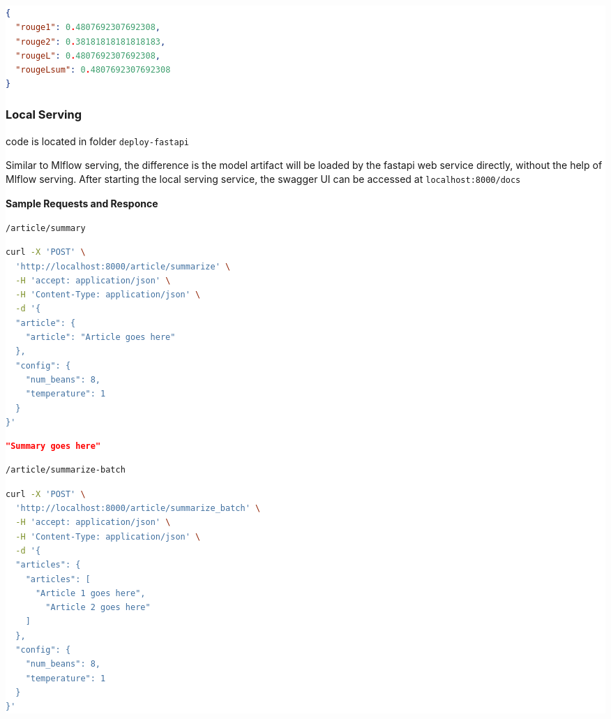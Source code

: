 ```json
{
  "rouge1": 0.4807692307692308,
  "rouge2": 0.38181818181818183,
  "rougeL": 0.4807692307692308,
  "rougeLsum": 0.4807692307692308
}
```

### Local Serving

code is located in folder `deploy-fastapi`

Similar to Mlflow serving, the difference is the model artifact will be loaded by the fastapi web service directly, without the help of Mlflow serving. After starting the local serving service, the swagger UI can be accessed at `localhost:8000/docs`

**Sample Requests and Responce**

`/article/summary`

```bash
curl -X 'POST' \
  'http://localhost:8000/article/summarize' \
  -H 'accept: application/json' \
  -H 'Content-Type: application/json' \
  -d '{
  "article": {
    "article": "Article goes here"
  },
  "config": {
    "num_beans": 8,
    "temperature": 1
  }
}'
```

```json
"Summary goes here"
```

`/article/summarize-batch`

```bash
curl -X 'POST' \
  'http://localhost:8000/article/summarize_batch' \
  -H 'accept: application/json' \
  -H 'Content-Type: application/json' \
  -d '{
  "articles": {
    "articles": [
      "Article 1 goes here",
	    "Article 2 goes here"
    ]
  },
  "config": {
    "num_beans": 8,
    "temperature": 1
  }
}'
```
